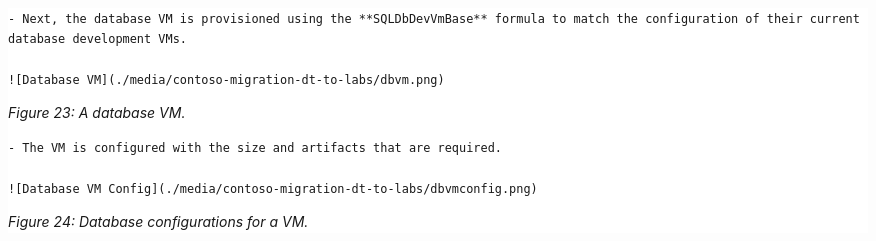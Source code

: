     - Next, the database VM is provisioned using the **SQLDbDevVmBase** formula to match the configuration of their current database development VMs.

    ![Database VM](./media/contoso-migration-dt-to-labs/dbvm.png)
_Figure 23: A database VM._

    - The VM is configured with the size and artifacts that are required.

    ![Database VM Config](./media/contoso-migration-dt-to-labs/dbvmconfig.png)
_Figure 24: Database configurations for a VM._
